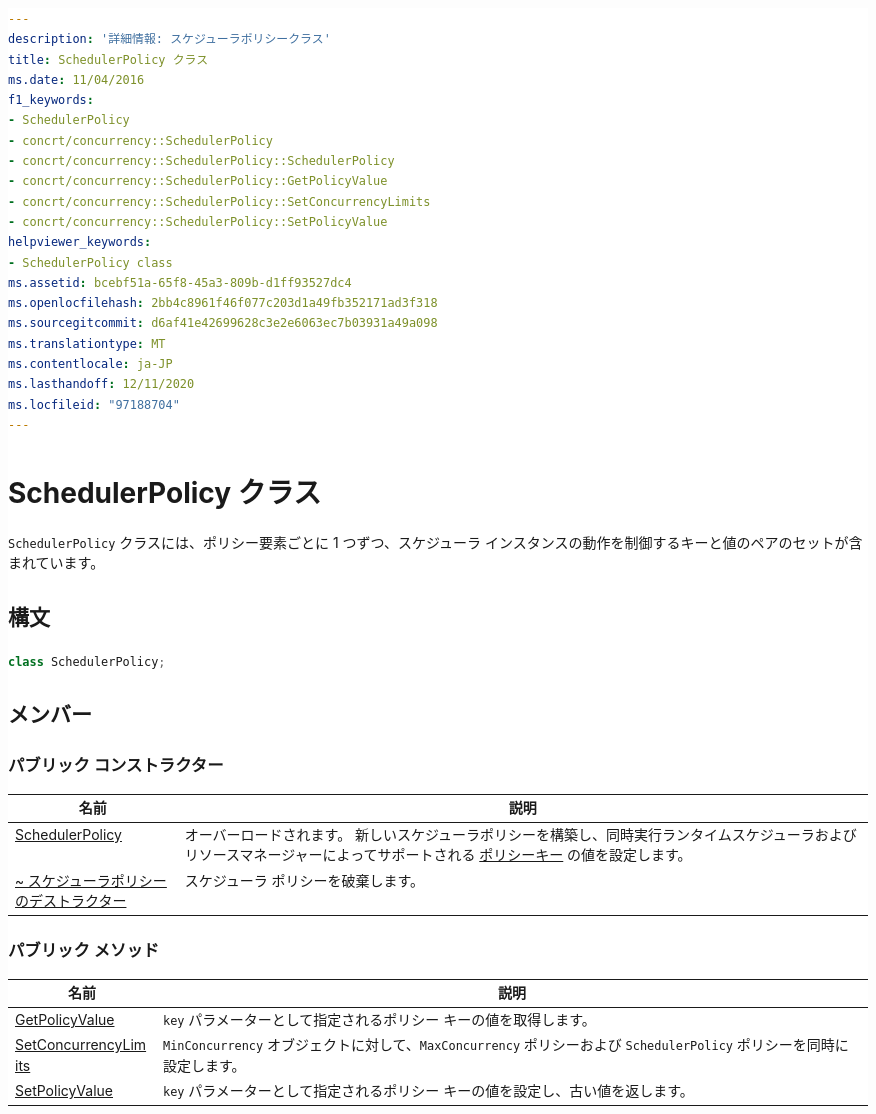 ```yaml
---
description: '詳細情報: スケジューラポリシークラス'
title: SchedulerPolicy クラス
ms.date: 11/04/2016
f1_keywords:
- SchedulerPolicy
- concrt/concurrency::SchedulerPolicy
- concrt/concurrency::SchedulerPolicy::SchedulerPolicy
- concrt/concurrency::SchedulerPolicy::GetPolicyValue
- concrt/concurrency::SchedulerPolicy::SetConcurrencyLimits
- concrt/concurrency::SchedulerPolicy::SetPolicyValue
helpviewer_keywords:
- SchedulerPolicy class
ms.assetid: bcebf51a-65f8-45a3-809b-d1ff93527dc4
ms.openlocfilehash: 2bb4c8961f46f077c203d1a49fb352171ad3f318
ms.sourcegitcommit: d6af41e42699628c3e2e6063ec7b03931a49a098
ms.translationtype: MT
ms.contentlocale: ja-JP
ms.lasthandoff: 12/11/2020
ms.locfileid: "97188704"
---
```

# <a name="schedulerpolicy-class"></a>SchedulerPolicy クラス

`SchedulerPolicy` クラスには、ポリシー要素ごとに 1 つずつ、スケジューラ インスタンスの動作を制御するキーと値のペアのセットが含まれています。

## <a name="syntax"></a>構文

```cpp
class SchedulerPolicy;
```

## <a name="members"></a>メンバー

### <a name="public-constructors"></a>パブリック コンストラクター

|名前|説明|
|----------|-----------------|
|[SchedulerPolicy](#ctor)|オーバーロードされます。 新しいスケジューラポリシーを構築し、同時実行ランタイムスケジューラおよびリソースマネージャーによってサポートされる [ポリシーキー](concurrency-namespace-enums.md) の値を設定します。|
|[~ スケジューラポリシーのデストラクター](#dtor)|スケジューラ ポリシーを破棄します。|

### <a name="public-methods"></a>パブリック メソッド

|名前|説明|
|----------|-----------------|
|[GetPolicyValue](#getpolicyvalue)|`key` パラメーターとして指定されるポリシー キーの値を取得します。|
|[SetConcurrencyLimits](#setconcurrencylimits)|`MinConcurrency` オブジェクトに対して、`MaxConcurrency` ポリシーおよび `SchedulerPolicy` ポリシーを同時に設定します。|
|[SetPolicyValue](#setpolicyvalue)|`key` パラメーターとして指定されるポリシー キーの値を設定し、古い値を返します。|
